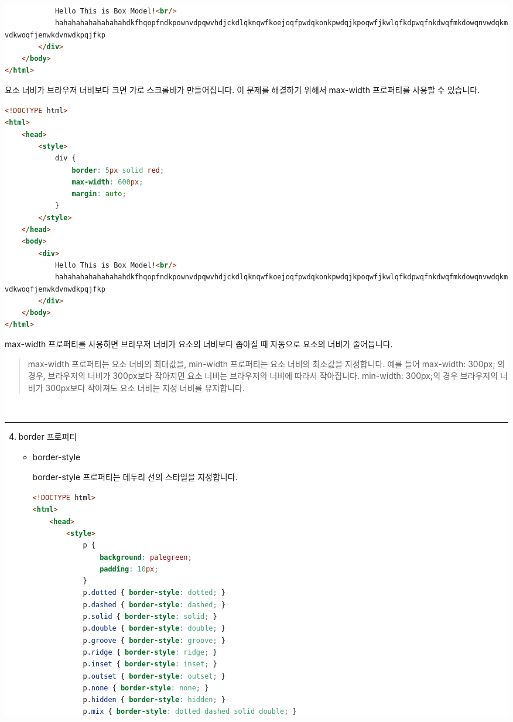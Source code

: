 ```html
            Hello This is Box Model!<br/>
            hahahahahahahahahdkfhqopfndkpownvdpqwvhdjckdlqknqwfkoejoqfpwdqkonkpwdqjkpoqwfjkwlqfkdpwqfnkdwqfmkdowqnvwdqkmvdkwoqfjenwkdvnwdkpqjfkp
        </div>
    </body>
</html>
```

요소 너비가 브라우저 너비보다 크면 가로 스크롤바가 만들어집니다. 이 문제를 해결하기 위해서 max-width 프로퍼티를 사용할 수 있습니다.

```html
<!DOCTYPE html>
<html>
    <head>
        <style>
            div {
                border: 5px solid red;
                max-width: 600px;
                margin: auto;
            }
        </style>
    </head>
    <body>
        <div>
            Hello This is Box Model!<br/>
            hahahahahahahahahdkfhqopfndkpownvdpqwvhdjckdlqknqwfkoejoqfpwdqkonkpwdqjkpoqwfjkwlqfkdpwqfnkdwqfmkdowqnvwdqkmvdkwoqfjenwkdvnwdkpqjfkp
        </div>
    </body>
</html>
```

max-width 프로퍼티를 사용하면 브라우저 너비가 요소의 너비보다 좁아질 때 자동으로 요소의 너비가 줄어듭니다.

> max-width 프로퍼티는 요소 너비의 최대값을, min-width 프로퍼티는 요소 너비의 최소값을 지정합니다. 예를 들어 max-width: 300px; 의 경우, 브라우저의 너비가 300px보다 작아지면 요소 너비는 브라우저의 너비에 따라서 작아집니다. min-width: 300px;의 경우 브라우저의 너비가 300px보다 작아져도 요소 너비는 지정 너비를 유지합니다.

<br/>

-----

4. border 프로퍼티<a id="border"></a>

   - border-style<a id="bstyle"></a>

     border-style 프로퍼티는 테두리 선의 스타일을 지정합니다.

     ```html
     <!DOCTYPE html>
     <html>
         <head>
             <style>
                 p {
                     background: palegreen;
                     padding: 10px;
                 }
                 p.dotted { border-style: dotted; }
                 p.dashed { border-style: dashed; }
                 p.solid { border-style: solid; }
                 p.double { border-style: double; }
                 p.groove { border-style: groove; }
                 p.ridge { border-style: ridge; }
                 p.inset { border-style: inset; }
                 p.outset { border-style: outset; }
                 p.none { border-style: none; }
                 p.hidden { border-style: hidden; }
                 p.mix { border-style: dotted dashed solid double; }